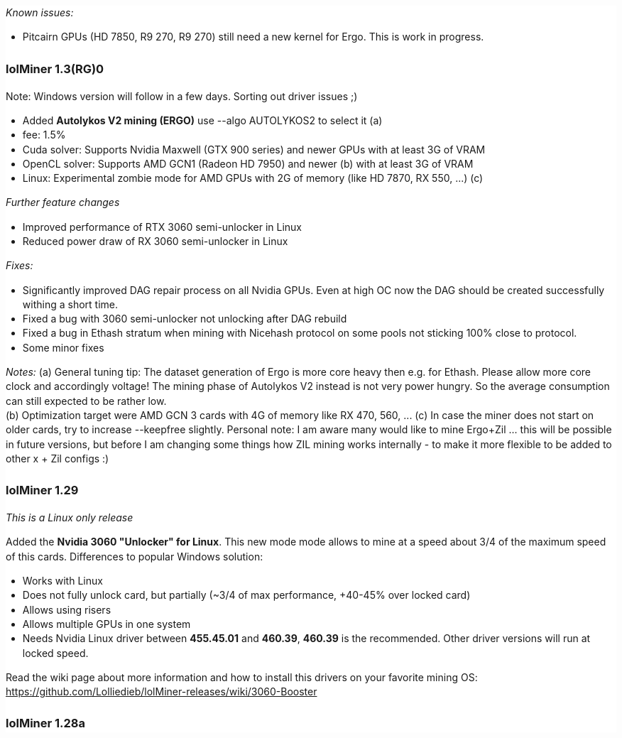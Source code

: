 _Known issues:_
- Pitcairn GPUs (HD 7850, R9 270, R9 270) still need a new kernel for Ergo. This is work in progress. 


### lolMiner 1.3(RG)0
Note: Windows version will follow in a few days. Sorting out driver issues ;)

- Added **Autolykos V2 mining (ERGO)** use --algo AUTOLYKOS2 to select it (a)
- fee: 1.5%
- Cuda solver: Supports Nvidia Maxwell (GTX 900 series) and newer GPUs with at least 3G of VRAM
- OpenCL solver: Supports AMD GCN1 (Radeon HD 7950) and newer (b) with at least 3G of VRAM 
- Linux: Experimental zombie mode for AMD GPUs with 2G of memory (like HD 7870, RX 550, ...) (c)

_Further feature changes_
- Improved performance of RTX 3060 semi-unlocker in Linux
- Reduced power draw of RX 3060 semi-unlocker in Linux

_Fixes:_
- Significantly improved DAG repair process on all Nvidia GPUs. Even at high OC now the DAG should be created successfully withing a short time. 
- Fixed a bug with 3060 semi-unlocker not unlocking after DAG rebuild
- Fixed a bug in Ethash stratum when mining with Nicehash protocol on some pools not sticking 100% close to protocol.
- Some minor fixes

_Notes:_
(a) General tuning tip: The dataset generation of Ergo is more core heavy then e.g. for Ethash. Please allow more core clock and accordingly voltage! The mining phase of Autolykos V2 instead is not very power hungry. So the average consumption can still expected to be rather low.  
(b) Optimization target were AMD GCN 3 cards with 4G of memory like RX 470, 560, ...
(c) In case the miner does not start on older cards, try to increase --keepfree slightly. 
Personal note: I am aware many would like to mine Ergo+Zil ... this will be possible in future versions, but before I am changing some things how ZIL mining works internally - to make it more flexible to be added to other x + Zil configs :) 

### lolMiner 1.29
*This is a Linux only release*

Added the **Nvidia 3060 "Unlocker" for Linux**. This new mode mode allows to mine at a speed about 3/4 of the maximum speed of this cards. Differences to popular Windows solution:

 - Works with Linux
 - Does not fully unlock card, but partially (~3/4 of max performance, +40-45% over locked card)
 - Allows using risers
 - Allows multiple GPUs in one system
 - Needs Nvidia Linux driver between **455.45.01** and **460.39**, **460.39** is the recommended. Other driver versions will run at locked speed. 

Read the wiki page about more information and how to install this drivers on your favorite mining OS: 
https://github.com/Lolliedieb/lolMiner-releases/wiki/3060-Booster

### lolMiner 1.28a

